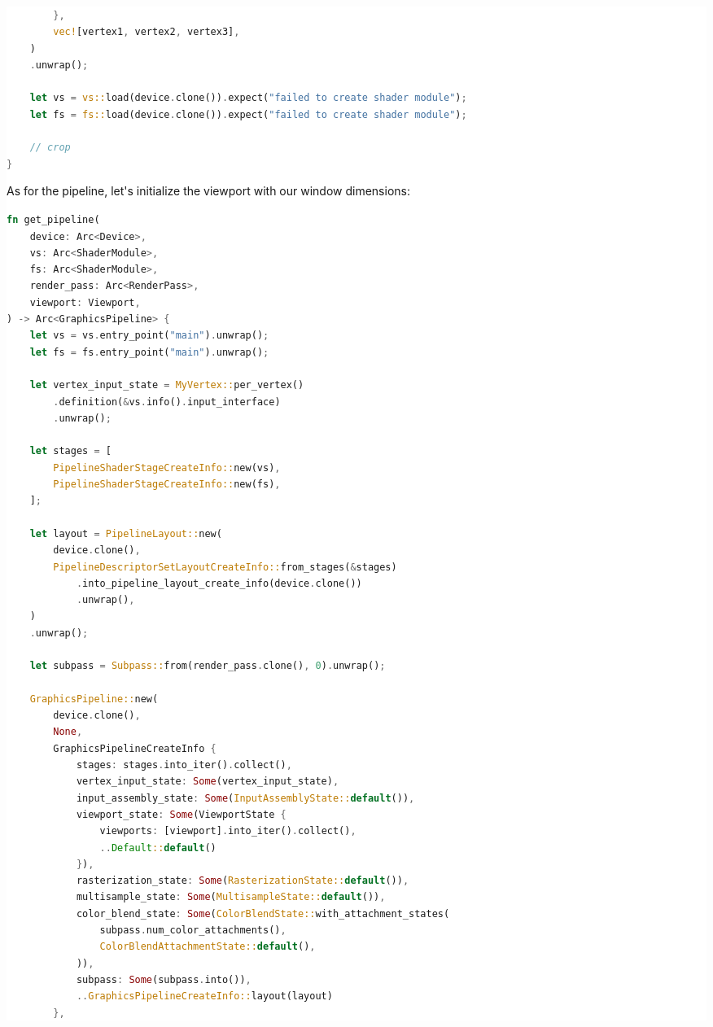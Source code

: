 ```rust
        },
        vec![vertex1, vertex2, vertex3],
    )
    .unwrap();

    let vs = vs::load(device.clone()).expect("failed to create shader module");
    let fs = fs::load(device.clone()).expect("failed to create shader module");

    // crop
}
```

As for the pipeline, let's initialize the viewport with our window dimensions:

```rust
fn get_pipeline(
    device: Arc<Device>,
    vs: Arc<ShaderModule>,
    fs: Arc<ShaderModule>,
    render_pass: Arc<RenderPass>,
    viewport: Viewport,
) -> Arc<GraphicsPipeline> {
    let vs = vs.entry_point("main").unwrap();
    let fs = fs.entry_point("main").unwrap();

    let vertex_input_state = MyVertex::per_vertex()
        .definition(&vs.info().input_interface)
        .unwrap();

    let stages = [
        PipelineShaderStageCreateInfo::new(vs),
        PipelineShaderStageCreateInfo::new(fs),
    ];

    let layout = PipelineLayout::new(
        device.clone(),
        PipelineDescriptorSetLayoutCreateInfo::from_stages(&stages)
            .into_pipeline_layout_create_info(device.clone())
            .unwrap(),
    )
    .unwrap();

    let subpass = Subpass::from(render_pass.clone(), 0).unwrap();

    GraphicsPipeline::new(
        device.clone(),
        None,
        GraphicsPipelineCreateInfo {
            stages: stages.into_iter().collect(),
            vertex_input_state: Some(vertex_input_state),
            input_assembly_state: Some(InputAssemblyState::default()),
            viewport_state: Some(ViewportState {
                viewports: [viewport].into_iter().collect(),
                ..Default::default()
            }),
            rasterization_state: Some(RasterizationState::default()),
            multisample_state: Some(MultisampleState::default()),
            color_blend_state: Some(ColorBlendState::with_attachment_states(
                subpass.num_color_attachments(),
                ColorBlendAttachmentState::default(),
            )),
            subpass: Some(subpass.into()),
            ..GraphicsPipelineCreateInfo::layout(layout)
        },
```